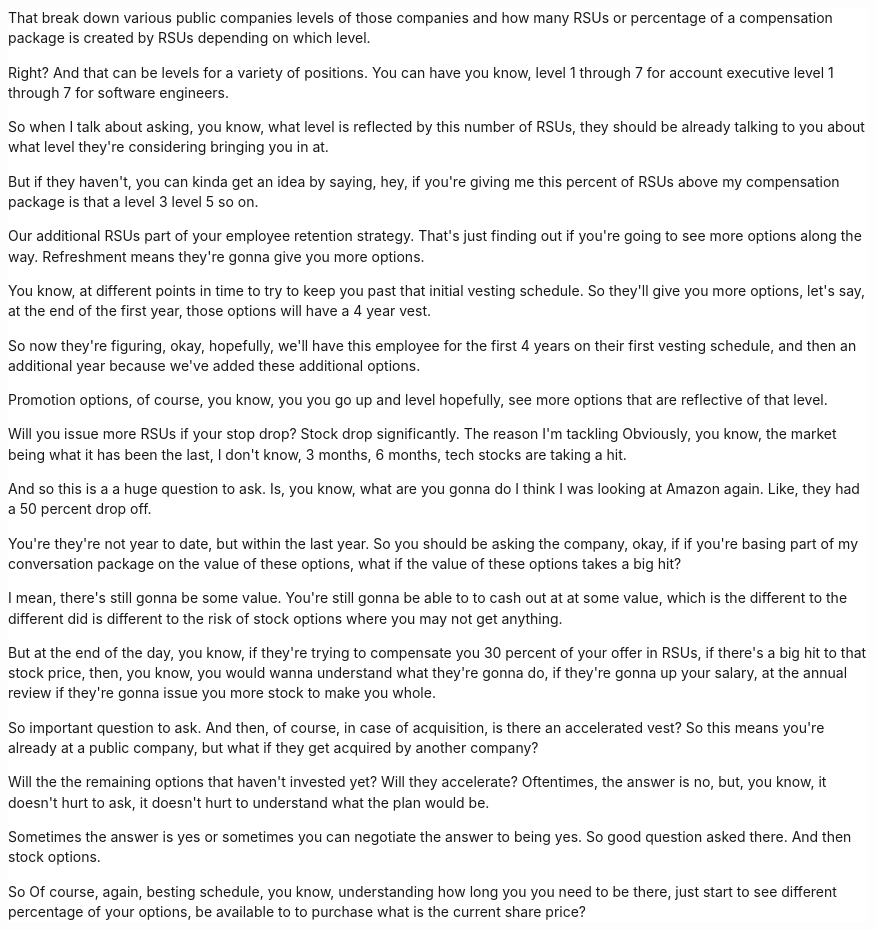 That break down various public companies levels of those companies and how many RSUs or percentage of a compensation package is created by RSUs depending on which level.

Right? And that can be levels for a variety of positions. You can have you know, level 1 through 7 for account executive level 1 through 7 for software engineers.

So when I talk about asking, you know, what level is reflected by this number of RSUs, they should be already talking to you about what level they're considering bringing you in at.

But if they haven't, you can kinda get an idea by saying, hey, if you're giving me this percent of RSUs above my compensation package is that a level 3 level 5 so on.

Our additional RSUs part of your employee retention strategy. That's just finding out if you're going to see more options along the way. Refreshment means they're gonna give you more options.

You know, at different points in time to try to keep you past that initial vesting schedule. So they'll give you more options, let's say, at the end of the first year, those options will have a 4 year vest.

So now they're figuring, okay, hopefully, we'll have this employee for the first 4 years on their first vesting schedule, and then an additional year because we've added these additional options.

Promotion options, of course, you know, you you go up and level hopefully, see more options that are reflective of that level.

Will you issue more RSUs if your stop drop? Stock drop significantly. The reason I'm tackling Obviously, you know, the market being what it has been the last, I don't know, 3 months, 6 months, tech stocks are taking a hit.

And so this is a a huge question to ask. Is, you know, what are you gonna do I think I was looking at Amazon again. Like, they had a 50 percent drop off.

You're they're not year to date, but within the last year. So you should be asking the company, okay, if if you're basing part of my conversation package on the value of these options, what if the value of these options takes a big hit?

I mean, there's still gonna be some value. You're still gonna be able to to cash out at at some value, which is the different to the different did is different to the risk of stock options where you may not get anything.

But at the end of the day, you know, if they're trying to compensate you 30 percent of your offer in RSUs, if there's a big hit to that stock price, then, you know, you would wanna understand what they're gonna do, if they're gonna up your salary, at the annual review if they're gonna issue you more stock to make you whole.

So important question to ask. And then, of course, in case of acquisition, is there an accelerated vest? So this means you're already at a public company, but what if they get acquired by another company?

Will the the remaining options that haven't invested yet? Will they accelerate? Oftentimes, the answer is no, but, you know, it doesn't hurt to ask, it doesn't hurt to understand what the plan would be.

Sometimes the answer is yes or sometimes you can negotiate the answer to being yes. So good question asked there. And then stock options.

So Of course, again, besting schedule, you know, understanding how long you you need to be there, just start to see different percentage of your options, be available to to purchase what is the current share price?
